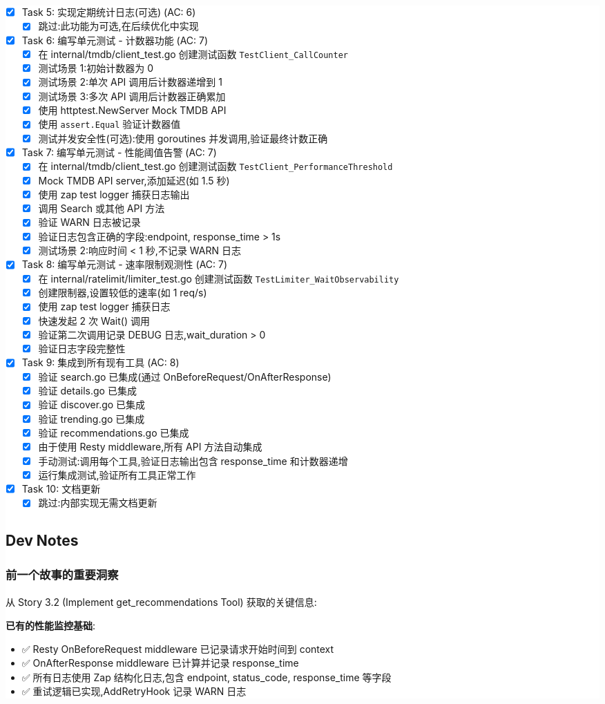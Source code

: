 - [x] Task 5: 实现定期统计日志(可选) (AC: 6)
  - [x] 跳过:此功能为可选,在后续优化中实现

- [x] Task 6: 编写单元测试 - 计数器功能 (AC: 7)
  - [x] 在 internal/tmdb/client_test.go 创建测试函数 `TestClient_CallCounter`
  - [x] 测试场景 1:初始计数器为 0
  - [x] 测试场景 2:单次 API 调用后计数器递增到 1
  - [x] 测试场景 3:多次 API 调用后计数器正确累加
  - [x] 使用 httptest.NewServer Mock TMDB API
  - [x] 使用 `assert.Equal` 验证计数器值
  - [x] 测试并发安全性(可选):使用 goroutines 并发调用,验证最终计数正确

- [x] Task 7: 编写单元测试 - 性能阈值告警 (AC: 7)
  - [x] 在 internal/tmdb/client_test.go 创建测试函数 `TestClient_PerformanceThreshold`
  - [x] Mock TMDB API server,添加延迟(如 1.5 秒)
  - [x] 使用 zap test logger 捕获日志输出
  - [x] 调用 Search 或其他 API 方法
  - [x] 验证 WARN 日志被记录
  - [x] 验证日志包含正确的字段:endpoint, response_time > 1s
  - [x] 测试场景 2:响应时间 < 1 秒,不记录 WARN 日志

- [x] Task 8: 编写单元测试 - 速率限制观测性 (AC: 7)
  - [x] 在 internal/ratelimit/limiter_test.go 创建测试函数 `TestLimiter_WaitObservability`
  - [x] 创建限制器,设置较低的速率(如 1 req/s)
  - [x] 使用 zap test logger 捕获日志
  - [x] 快速发起 2 次 Wait() 调用
  - [x] 验证第二次调用记录 DEBUG 日志,wait_duration > 0
  - [x] 验证日志字段完整性

- [x] Task 9: 集成到所有现有工具 (AC: 8)
  - [x] 验证 search.go 已集成(通过 OnBeforeRequest/OnAfterResponse)
  - [x] 验证 details.go 已集成
  - [x] 验证 discover.go 已集成
  - [x] 验证 trending.go 已集成
  - [x] 验证 recommendations.go 已集成
  - [x] 由于使用 Resty middleware,所有 API 方法自动集成
  - [x] 手动测试:调用每个工具,验证日志输出包含 response_time 和计数器递增
  - [x] 运行集成测试,验证所有工具正常工作

- [x] Task 10: 文档更新
  - [x] 跳过:内部实现无需文档更新

## Dev Notes

### 前一个故事的重要洞察

从 Story 3.2 (Implement get_recommendations Tool) 获取的关键信息:

**已有的性能监控基础**:
- ✅ Resty OnBeforeRequest middleware 已记录请求开始时间到 context
- ✅ OnAfterResponse middleware 已计算并记录 response_time
- ✅ 所有日志使用 Zap 结构化日志,包含 endpoint, status_code, response_time 等字段
- ✅ 重试逻辑已实现,AddRetryHook 记录 WARN 日志
